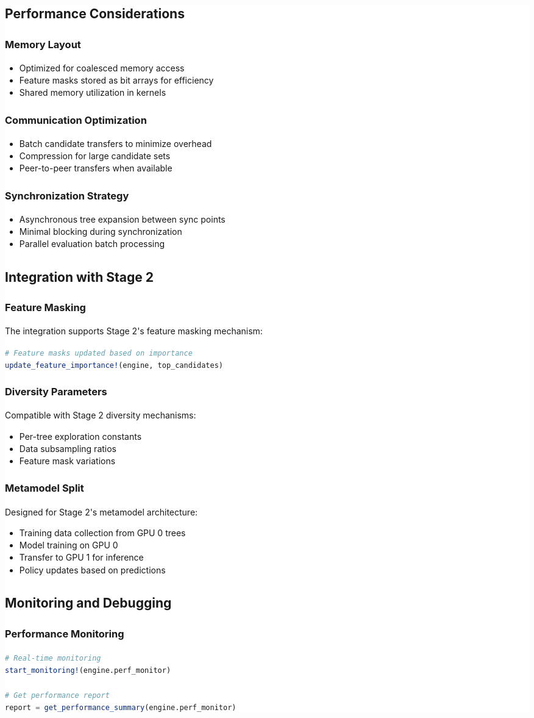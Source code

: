 ## Performance Considerations

### Memory Layout
- Optimized for coalesced memory access
- Feature masks stored as bit arrays for efficiency
- Shared memory utilization in kernels

### Communication Optimization
- Batch candidate transfers to minimize overhead
- Compression for large candidate sets
- Peer-to-peer transfers when available

### Synchronization Strategy
- Asynchronous tree expansion between sync points
- Minimal blocking during synchronization
- Parallel evaluation batch processing

## Integration with Stage 2

### Feature Masking
The integration supports Stage 2's feature masking mechanism:
```julia
# Feature masks updated based on importance
update_feature_importance!(engine, top_candidates)
```

### Diversity Parameters
Compatible with Stage 2 diversity mechanisms:
- Per-tree exploration constants
- Data subsampling ratios
- Feature mask variations

### Metamodel Split
Designed for Stage 2's metamodel architecture:
- Training data collection from GPU 0 trees
- Model training on GPU 0
- Transfer to GPU 1 for inference
- Policy updates based on predictions

## Monitoring and Debugging

### Performance Monitoring
```julia
# Real-time monitoring
start_monitoring!(engine.perf_monitor)

# Get performance report
report = get_performance_summary(engine.perf_monitor)
```
